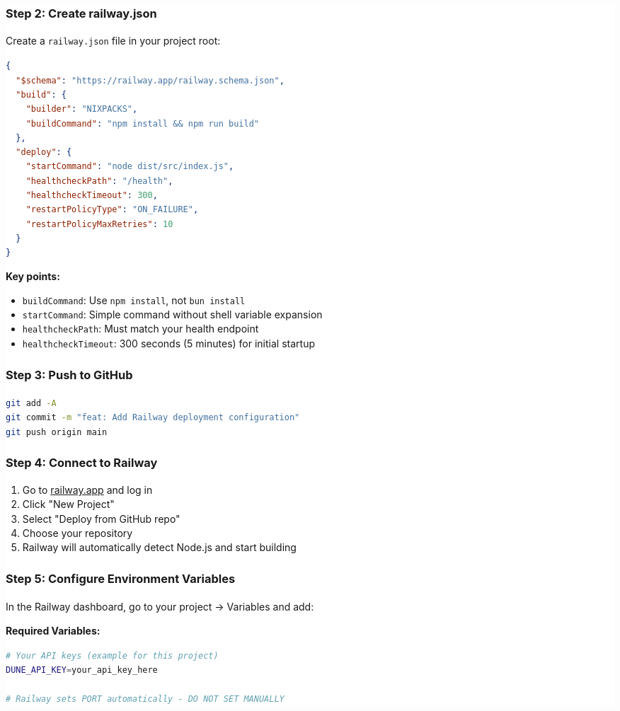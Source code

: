 ### Step 2: Create railway.json

Create a `railway.json` file in your project root:

```json
{
  "$schema": "https://railway.app/railway.schema.json",
  "build": {
    "builder": "NIXPACKS",
    "buildCommand": "npm install && npm run build"
  },
  "deploy": {
    "startCommand": "node dist/src/index.js",
    "healthcheckPath": "/health",
    "healthcheckTimeout": 300,
    "restartPolicyType": "ON_FAILURE",
    "restartPolicyMaxRetries": 10
  }
}
```

**Key points:**
- `buildCommand`: Use `npm install`, not `bun install`
- `startCommand`: Simple command without shell variable expansion
- `healthcheckPath`: Must match your health endpoint
- `healthcheckTimeout`: 300 seconds (5 minutes) for initial startup

### Step 3: Push to GitHub

```bash
git add -A
git commit -m "feat: Add Railway deployment configuration"
git push origin main
```

### Step 4: Connect to Railway

1. Go to [railway.app](https://railway.app) and log in
2. Click "New Project"
3. Select "Deploy from GitHub repo"
4. Choose your repository
5. Railway will automatically detect Node.js and start building

### Step 5: Configure Environment Variables

In the Railway dashboard, go to your project → Variables and add:

**Required Variables:**
```bash
# Your API keys (example for this project)
DUNE_API_KEY=your_api_key_here

# Railway sets PORT automatically - DO NOT SET MANUALLY
```
